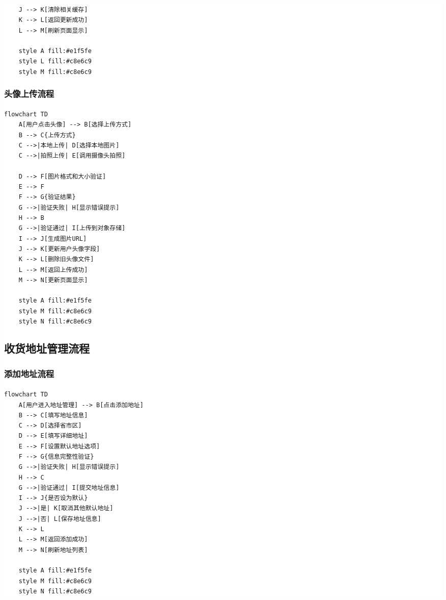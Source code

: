 ```mermaid
    J --> K[清除相关缓存]
    K --> L[返回更新成功]
    L --> M[刷新页面显示]
    
    style A fill:#e1f5fe
    style L fill:#c8e6c9
    style M fill:#c8e6c9
```

### 头像上传流程

```mermaid
flowchart TD
    A[用户点击头像] --> B[选择上传方式]
    B --> C{上传方式}
    C -->|本地上传| D[选择本地图片]
    C -->|拍照上传| E[调用摄像头拍照]
    
    D --> F[图片格式和大小验证]
    E --> F
    F --> G{验证结果}
    G -->|验证失败| H[显示错误提示]
    H --> B
    G -->|验证通过| I[上传到对象存储]
    I --> J[生成图片URL]
    J --> K[更新用户头像字段]
    K --> L[删除旧头像文件]
    L --> M[返回上传成功]
    M --> N[更新页面显示]
    
    style A fill:#e1f5fe
    style M fill:#c8e6c9
    style N fill:#c8e6c9
```

## 收货地址管理流程

### 添加地址流程

```mermaid
flowchart TD
    A[用户进入地址管理] --> B[点击添加地址]
    B --> C[填写地址信息]
    C --> D[选择省市区]
    D --> E[填写详细地址]
    E --> F[设置默认地址选项]
    F --> G{信息完整性验证}
    G -->|验证失败| H[显示错误提示]
    H --> C
    G -->|验证通过| I[提交地址信息]
    I --> J{是否设为默认}
    J -->|是| K[取消其他默认地址]
    J -->|否| L[保存地址信息]
    K --> L
    L --> M[返回添加成功]
    M --> N[刷新地址列表]
    
    style A fill:#e1f5fe
    style M fill:#c8e6c9
    style N fill:#c8e6c9
```

